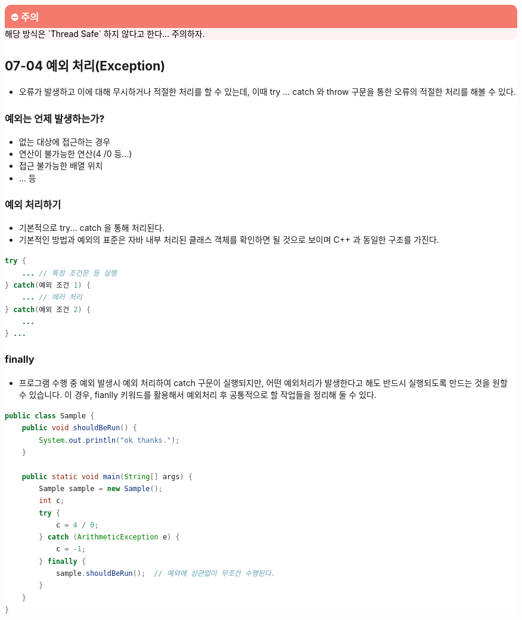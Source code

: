 
<div style=“margin:10px;”>
<h3 style="display:inline-box; background-color:#f57a6e; padding:10px 10px 5px 10px; border-radius:10px 10px 0 0; margin: 0px; color:white;">⛔️  주의</h3>
<div style="display:box; background-color:#fdf3f2; margin: 0px; padding: 10 10 5 10; color:black; border-radius: 0 0 10px 10px;">해당 방식은 `Thread Safe` 하지 않다고 한다... 주의하자.  
</div>
</div>

## 07-04 예외 처리(Exception) 
- 오류가 발생하고 이에 대해 무시하거나 적절한 처리를 할 수 있는데, 이때 try ... catch 와 throw 구문을 통한 오류의 적절한 처리를 해볼 수 있다. 

### 예외는 언제 발생하는가?
- 없는 대상에 접근하는 경우
- 연산이 불가능한 연산(4 /0 등...)
- 접근 불가능한 배열 위치 
- ... 등 

### 예외 처리하기 
- 기본적으로 try... catch 을 통해 처리된다. 
- 기본적인 방법과 예외의 표준은 자바 내부 처리된 클래스 객체를 확인하면 될 것으로 보이며 C++ 과 동일한 구조를 가진다. 

```java
try {
	... // 특정 조건문 등 실행
} catch(예외 조건 1) {
	... // 에러 처리
} catch(예외 조건 2) {
	...
} ...

```

### finally 
- 프로그램 수행 중 예외 발생시 예외 처리하여 catch 구문이 실행되지만, 어떤 예외처리가 발생한다고 해도 반드시 실행되도록 만드는 것을 원할 수 있습니다. 이 경우, fianlly 키워드를 활용해서 예외처리 후 공통적으로 할 작업들을 정리해 둘 수 있다. 

```java
public class Sample {
    public void shouldBeRun() {
        System.out.println("ok thanks.");
    }

    public static void main(String[] args) {
        Sample sample = new Sample();
        int c;
        try {
            c = 4 / 0;
        } catch (ArithmeticException e) {
            c = -1;
        } finally {
            sample.shouldBeRun();  // 예외에 상관없이 무조건 수행된다.
        }
    }
}
```
